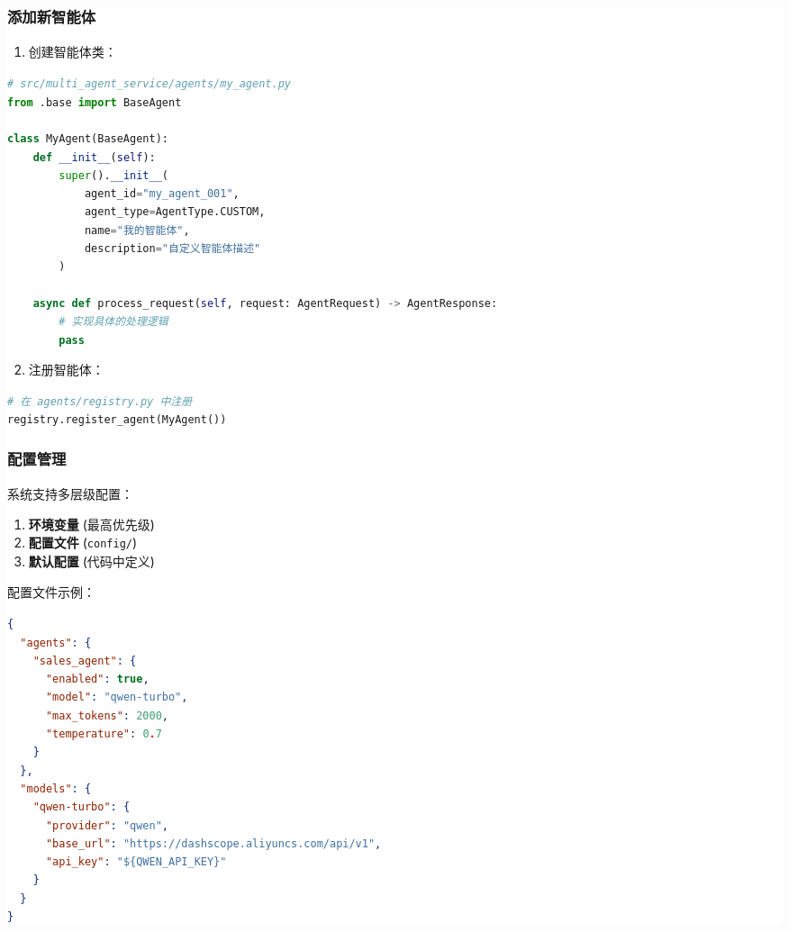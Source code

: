 ### 添加新智能体

1. 创建智能体类：
```python
# src/multi_agent_service/agents/my_agent.py
from .base import BaseAgent

class MyAgent(BaseAgent):
    def __init__(self):
        super().__init__(
            agent_id="my_agent_001",
            agent_type=AgentType.CUSTOM,
            name="我的智能体",
            description="自定义智能体描述"
        )
    
    async def process_request(self, request: AgentRequest) -> AgentResponse:
        # 实现具体的处理逻辑
        pass
```

2. 注册智能体：
```python
# 在 agents/registry.py 中注册
registry.register_agent(MyAgent())
```

### 配置管理

系统支持多层级配置：

1. **环境变量** (最高优先级)
2. **配置文件** (`config/`)
3. **默认配置** (代码中定义)

配置文件示例：
```json
{
  "agents": {
    "sales_agent": {
      "enabled": true,
      "model": "qwen-turbo",
      "max_tokens": 2000,
      "temperature": 0.7
    }
  },
  "models": {
    "qwen-turbo": {
      "provider": "qwen",
      "base_url": "https://dashscope.aliyuncs.com/api/v1",
      "api_key": "${QWEN_API_KEY}"
    }
  }
}
```
